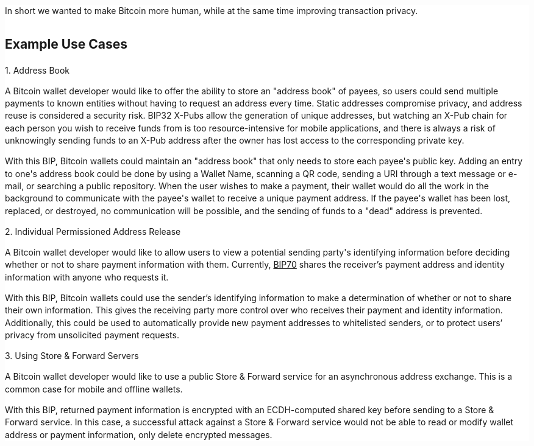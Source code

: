 In short we wanted to make Bitcoin more human, while at the same time
improving transaction privacy.

## Example Use Cases

1\. Address Book

A Bitcoin wallet developer would like to offer the ability to store an
"address book" of payees, so users could send multiple payments to known
entities without having to request an address every time. Static
addresses compromise privacy, and address reuse is considered a security
risk. BIP32 X-Pubs allow the generation of unique addresses, but
watching an X-Pub chain for each person you wish to receive funds from
is too resource-intensive for mobile applications, and there is always a
risk of unknowingly sending funds to an X-Pub address after the owner
has lost access to the corresponding private key.

With this BIP, Bitcoin wallets could maintain an "address book" that
only needs to store each payee's public key. Adding an entry to one's
address book could be done by using a Wallet Name, scanning a QR code,
sending a URI through a text message or e-mail, or searching a public
repository. When the user wishes to make a payment, their wallet would
do all the work in the background to communicate with the payee's wallet
to receive a unique payment address. If the payee's wallet has been
lost, replaced, or destroyed, no communication will be possible, and the
sending of funds to a "dead" address is prevented.

2\. Individual Permissioned Address Release

A Bitcoin wallet developer would like to allow users to view a potential
sending party's identifying information before deciding whether or not
to share payment information with them. Currently,
[BIP70](bip-0070.mediawiki "wikilink") shares the receiver’s payment
address and identity information with anyone who requests it.

With this BIP, Bitcoin wallets could use the sender’s identifying
information to make a determination of whether or not to share their own
information. This gives the receiving party more control over who
receives their payment and identity information. Additionally, this
could be used to automatically provide new payment addresses to
whitelisted senders, or to protect users’ privacy from unsolicited
payment requests.

3\. Using Store & Forward Servers

A Bitcoin wallet developer would like to use a public Store & Forward
service for an asynchronous address exchange. This is a common case for
mobile and offline wallets.

With this BIP, returned payment information is encrypted with an
ECDH-computed shared key before sending to a Store & Forward service. In
this case, a successful attack against a Store & Forward service would
not be able to read or modify wallet address or payment information,
only delete encrypted messages.
